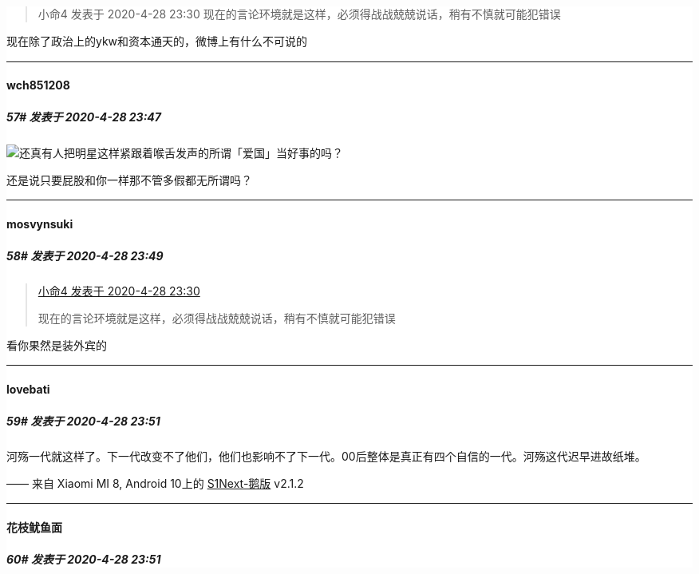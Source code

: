 
<blockquote>小命4 发表于 2020-4-28 23:30
现在的言论环境就是这样，必须得战战兢兢说话，稍有不慎就可能犯错误</blockquote>
现在除了政治上的ykw和资本通天的，微博上有什么不可说的







-----

####  wch851208  
##### 57#       发表于 2020-4-28 23:47



<img src="https://static.saraba1st.com/image/smiley/face2017/001.png" referrerpolicy="no-referrer">还真有人把明星这样紧跟着喉舌发声的所谓「爱国」当好事的吗？

还是说只要屁股和你一样那不管多假都无所谓吗？







-----

####  mosvynsuki  
##### 58#       发表于 2020-4-28 23:49



<blockquote><a href="httphttps://bbs.saraba1st.com/2b/forum.php?mod=redirect&amp;goto=findpost&amp;pid=47240735&amp;ptid=1930829" target="_blank">小命4 发表于 2020-4-28 23:30</a>

现在的言论环境就是这样，必须得战战兢兢说话，稍有不慎就可能犯错误</blockquote>
看你果然是装外宾的







-----

####  lovebati  
##### 59#       发表于 2020-4-28 23:51




河殇一代就这样了。下一代改变不了他们，他们也影响不了下一代。00后整体是真正有四个自信的一代。河殇这代迟早进故纸堆。

—— 来自 Xiaomi MI 8, Android 10上的 [S1Next-鹅版](https://github.com/ykrank/S1-Next/releases) v2.1.2







-----

####  花枝鱿鱼面  
##### 60#       发表于 2020-4-28 23:51
